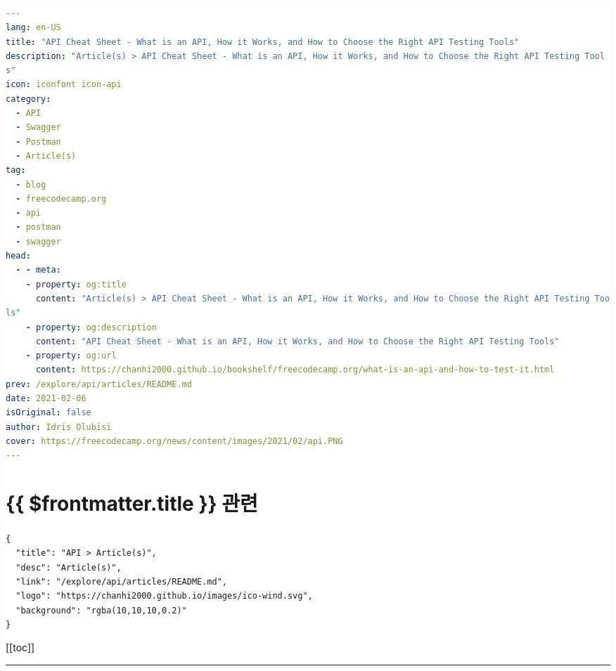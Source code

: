 ```yaml
---
lang: en-US
title: "API Cheat Sheet - What is an API, How it Works, and How to Choose the Right API Testing Tools"
description: "Article(s) > API Cheat Sheet - What is an API, How it Works, and How to Choose the Right API Testing Tools"
icon: iconfont icon-api
category:
  - API
  - Swagger
  - Postman
  - Article(s)
tag:
  - blog
  - freecodecamp.org
  - api
  - postman
  - swagger
head:
  - - meta:
    - property: og:title
      content: "Article(s) > API Cheat Sheet - What is an API, How it Works, and How to Choose the Right API Testing Tools"
    - property: og:description
      content: "API Cheat Sheet - What is an API, How it Works, and How to Choose the Right API Testing Tools"
    - property: og:url
      content: https://chanhi2000.github.io/bookshelf/freecodecamp.org/what-is-an-api-and-how-to-test-it.html
prev: /explore/api/articles/README.md
date: 2021-02-06
isOriginal: false
author: Idris Olubisi
cover: https://freecodecamp.org/news/content/images/2021/02/api.PNG
---
```


# {{ $frontmatter.title }} 관련

```component VPCard
{
  "title": "API > Article(s)",
  "desc": "Article(s)",
  "link": "/explore/api/articles/README.md",
  "logo": "https://chanhi2000.github.io/images/ico-wind.svg",
  "background": "rgba(10,10,10,0.2)"
}
```

[[toc]]

---
